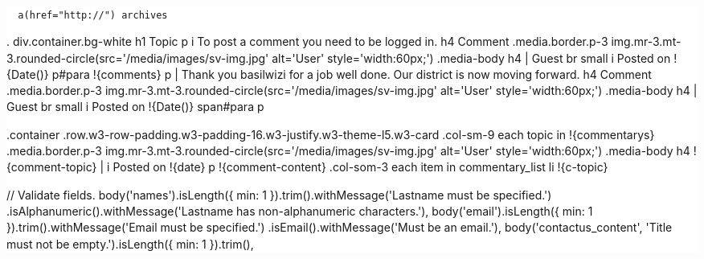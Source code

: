       a(href="http://") archives
      
  .
  div.container.bg-white
    h1 Topic
    p
      i To post a comment you need to be logged in.
    h4 Comment
    .media.border.p-3
      img.mr-3.mt-3.rounded-circle(src='/media/images/sv-img.jpg' alt='User' style='width:60px;')
      .media-body
        h4
          | Guest
          br
          small
            i Posted on !{Date()}
        p#para !{comments}
        p 
          | Thank you basilwizi for a job well done. Our district is now moving forward.
    h4 Comment
    .media.border.p-3
      img.mr-3.mt-3.rounded-circle(src='/media/images/sv-img.jpg' alt='User' style='width:60px;')
      .media-body
        h4
          | Guest
          br
          small
            i Posted on !{Date()}
        span#para
    p

    
  .container
    .row.w3-row-padding.w3-padding-16.w3-justify.w3-theme-l5.w3-card
      .col-sm-9
        each topic in !{commentarys}
          .media.border.p-3
            img.mr-3.mt-3.rounded-circle(src='/media/images/sv-img.jpg' alt='User' style='width:60px;')
            .media-body
              h4 !{comment-topic}
              |
              i Posted on !{date}
              p !{comment-content}
      .col-som-3
        each item in commentary_list
          li !{c-topic}

          
  // Validate fields.
  body('names').isLength({ min: 1 }).trim().withMessage('Lastname must be specified.')
  .isAlphanumeric().withMessage('Lastname has non-alphanumeric characters.'),
body('email').isLength({ min: 1 }).trim().withMessage('Email must be specified.')
.isEmail().withMessage('Must be an email.'),
  body('contactus_content', 'Title must not be empty.').isLength({ min: 1 }).trim(),
  